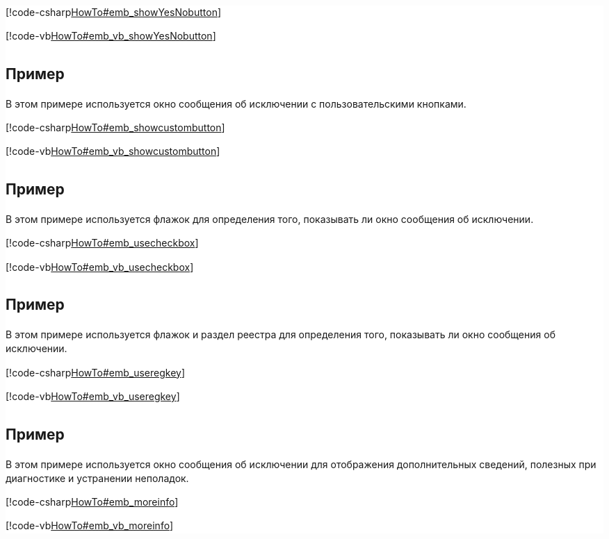  [!code-csharp[HowTo#emb_showYesNobutton](../../snippets/csharp/SQL15/replication/howto/cs/embform.cs#emb_showyesnobutton)]  
  
 [!code-vb[HowTo#emb_vb_showYesNobutton](../../snippets/visualbasic/SQL15/replication/howto/vb/embform.vb#emb_vb_showyesnobutton)]  
  
## <a name="example"></a>Пример  
 В этом примере используется окно сообщения об исключении с пользовательскими кнопками.  
  
 [!code-csharp[HowTo#emb_showcustombutton](../../snippets/csharp/SQL15/replication/howto/cs/embform.cs#emb_showcustombutton)]  
  
 [!code-vb[HowTo#emb_vb_showcustombutton](../../snippets/visualbasic/SQL15/replication/howto/vb/embform.vb#emb_vb_showcustombutton)]  
  
## <a name="example"></a>Пример  
 В этом примере используется флажок для определения того, показывать ли окно сообщения об исключении.  
  
 [!code-csharp[HowTo#emb_usecheckbox](../../snippets/csharp/SQL15/replication/howto/cs/embform.cs#emb_usecheckbox)]  
  
 [!code-vb[HowTo#emb_vb_usecheckbox](../../snippets/visualbasic/SQL15/replication/howto/vb/embform.vb#emb_vb_usecheckbox)]  
  
## <a name="example"></a>Пример  
 В этом примере используется флажок и раздел реестра для определения того, показывать ли окно сообщения об исключении.  
  
 [!code-csharp[HowTo#emb_useregkey](../../snippets/csharp/SQL15/replication/howto/cs/embform.cs#emb_useregkey)]  
  
 [!code-vb[HowTo#emb_vb_useregkey](../../snippets/visualbasic/SQL15/replication/howto/vb/embform.vb#emb_vb_useregkey)]  
  
## <a name="example"></a>Пример  
 В этом примере используется окно сообщения об исключении для отображения дополнительных сведений, полезных при диагностике и устранении неполадок.  
  
 [!code-csharp[HowTo#emb_moreinfo](../../snippets/csharp/SQL15/replication/howto/cs/embform.cs#emb_moreinfo)]  
  
 [!code-vb[HowTo#emb_vb_moreinfo](../../snippets/visualbasic/SQL15/replication/howto/vb/embform.vb#emb_vb_moreinfo)]  
  
  
